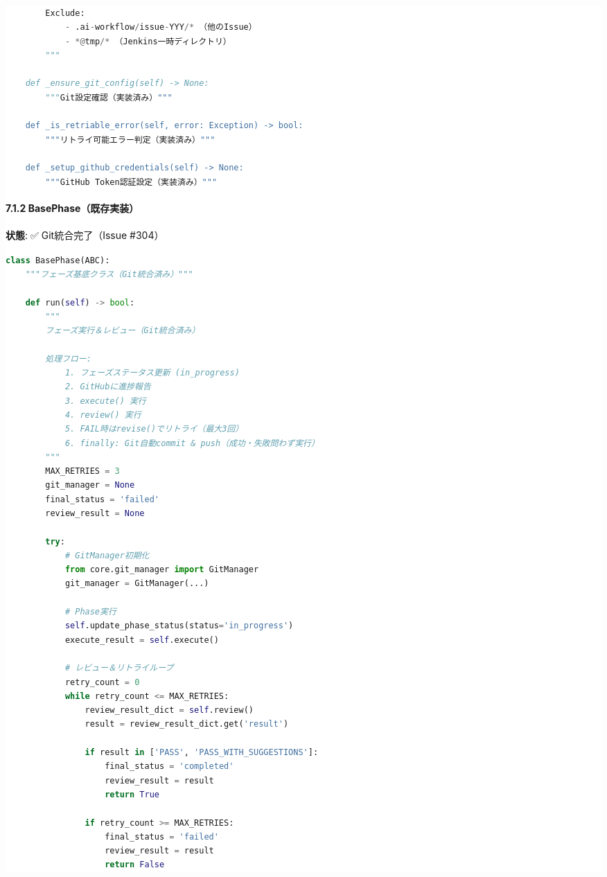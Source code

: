 ```python
        Exclude:
            - .ai-workflow/issue-YYY/* （他のIssue）
            - *@tmp/* （Jenkins一時ディレクトリ）
        """

    def _ensure_git_config(self) -> None:
        """Git設定確認（実装済み）"""

    def _is_retriable_error(self, error: Exception) -> bool:
        """リトライ可能エラー判定（実装済み）"""

    def _setup_github_credentials(self) -> None:
        """GitHub Token認証設定（実装済み）"""
```

#### 7.1.2 BasePhase（既存実装）

**状態**: ✅ Git統合完了（Issue #304）

```python
class BasePhase(ABC):
    """フェーズ基底クラス（Git統合済み）"""

    def run(self) -> bool:
        """
        フェーズ実行＆レビュー（Git統合済み）

        処理フロー:
            1. フェーズステータス更新 (in_progress)
            2. GitHubに進捗報告
            3. execute() 実行
            4. review() 実行
            5. FAIL時はrevise()でリトライ（最大3回）
            6. finally: Git自動commit & push（成功・失敗問わず実行）
        """
        MAX_RETRIES = 3
        git_manager = None
        final_status = 'failed'
        review_result = None

        try:
            # GitManager初期化
            from core.git_manager import GitManager
            git_manager = GitManager(...)

            # Phase実行
            self.update_phase_status(status='in_progress')
            execute_result = self.execute()

            # レビュー＆リトライループ
            retry_count = 0
            while retry_count <= MAX_RETRIES:
                review_result_dict = self.review()
                result = review_result_dict.get('result')

                if result in ['PASS', 'PASS_WITH_SUGGESTIONS']:
                    final_status = 'completed'
                    review_result = result
                    return True

                if retry_count >= MAX_RETRIES:
                    final_status = 'failed'
                    review_result = result
                    return False
```